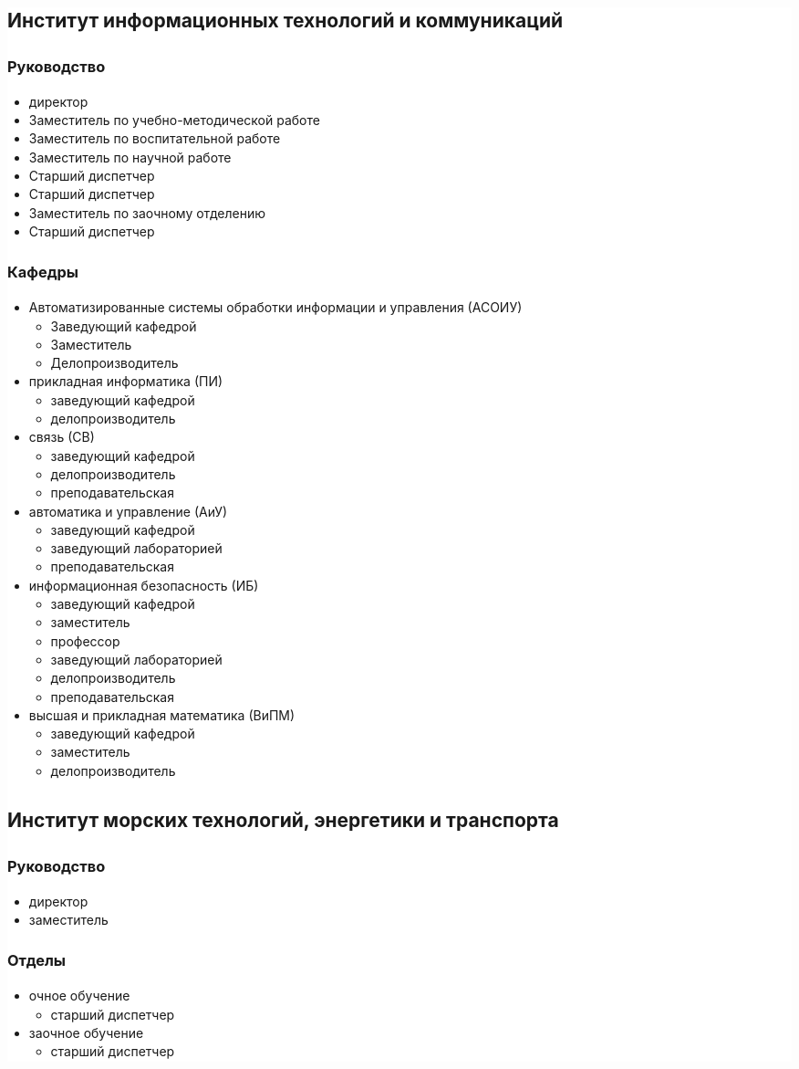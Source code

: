 

## Институт информационных технологий и коммуникаций
### Руководство
+ директор
+ Заместитель по учебно-методической работе
+ Заместитель по воспитательной работе
+ Заместитель по научной работе
+ Старший диспетчер
+ Старший диспетчер
+ Заместитель по заочному отделению
+ Старший диспетчер

### Кафедры
+ Автоматизированные системы обработки информации и управления (АСОИУ)
  + Заведующий кафедрой
  + Заместитель
  + Делопроизводитель
+ прикладная информатика (ПИ)
  + заведующий кафедрой
  + делопроизводитель
+ связь (СВ)
  + заведующий кафедрой
  + делопроизводитель
  + преподавательская
+ автоматика и управление (АиУ)
  + заведующий кафедрой
  + заведующий лабораторией
  + преподавательская
+ информационная безопасность (ИБ)
  + заведующий кафедрой
  + заместитель
  + профессор
  + заведующий лабораторией
  + делопроизводитель
  + преподавательская
+ высшая и прикладная математика (ВиПМ)
  + заведующий кафедрой
  + заместитель
  + делопроизводитель



## Институт морских технологий, энергетики и транспорта
### Руководство
+ директор
+ заместитель

### Отделы
+ очное обучение
  + старший диспетчер
+ заочное обучение
  + старший диспетчер
